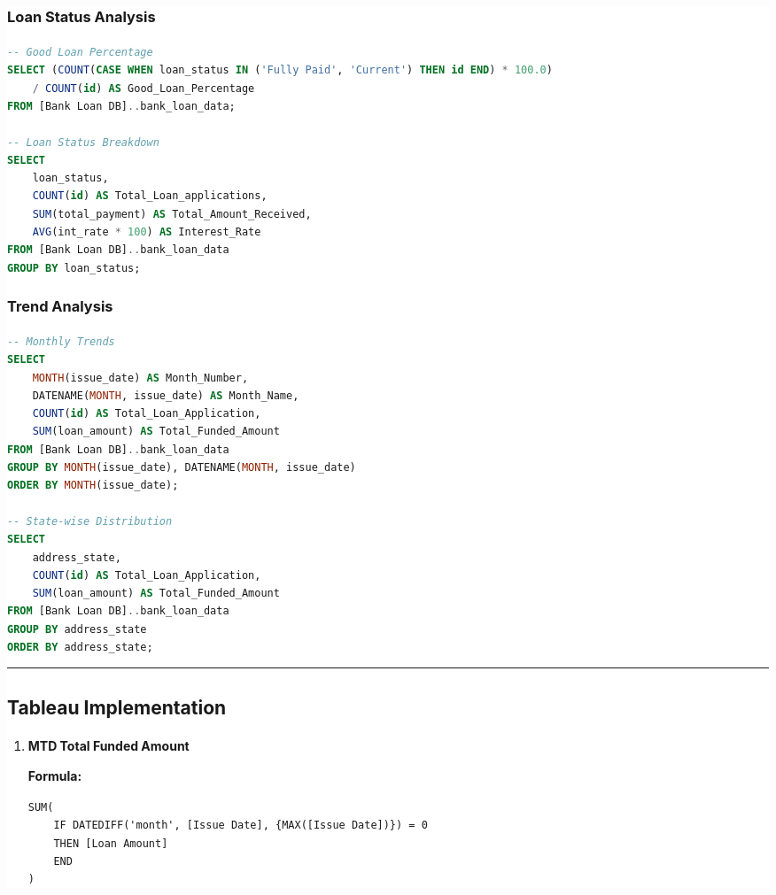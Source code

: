 ### Loan Status Analysis
```sql
-- Good Loan Percentage
SELECT (COUNT(CASE WHEN loan_status IN ('Fully Paid', 'Current') THEN id END) * 100.0)
    / COUNT(id) AS Good_Loan_Percentage
FROM [Bank Loan DB]..bank_loan_data;

-- Loan Status Breakdown
SELECT 
    loan_status,
    COUNT(id) AS Total_Loan_applications,
    SUM(total_payment) AS Total_Amount_Received,
    AVG(int_rate * 100) AS Interest_Rate
FROM [Bank Loan DB]..bank_loan_data
GROUP BY loan_status;
```

### Trend Analysis
```sql
-- Monthly Trends
SELECT 
    MONTH(issue_date) AS Month_Number,
    DATENAME(MONTH, issue_date) AS Month_Name,
    COUNT(id) AS Total_Loan_Application,
    SUM(loan_amount) AS Total_Funded_Amount
FROM [Bank Loan DB]..bank_loan_data
GROUP BY MONTH(issue_date), DATENAME(MONTH, issue_date)
ORDER BY MONTH(issue_date);

-- State-wise Distribution
SELECT 
    address_state,
    COUNT(id) AS Total_Loan_Application,
    SUM(loan_amount) AS Total_Funded_Amount
FROM [Bank Loan DB]..bank_loan_data
GROUP BY address_state
ORDER BY address_state;
```

---

## Tableau Implementation

1. **MTD Total Funded Amount**

   **Formula:**
   ```tableau
   SUM(
       IF DATEDIFF('month', [Issue Date], {MAX([Issue Date])}) = 0 
       THEN [Loan Amount] 
       END
   )
   ```
   
